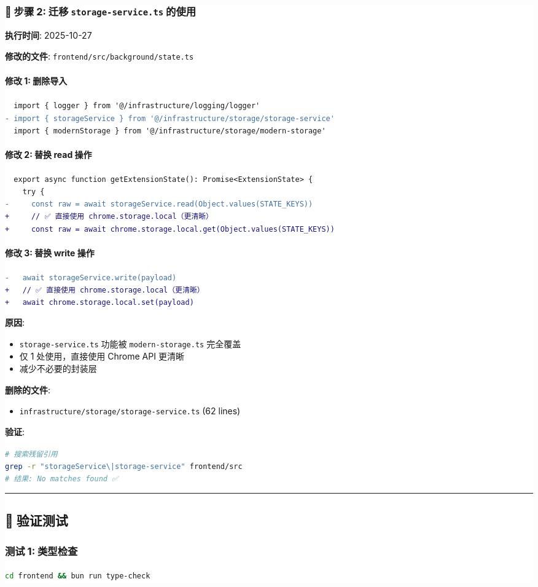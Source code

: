 ### 🔴 步骤 2: 迁移 `storage-service.ts` 的使用

**执行时间**: 2025-10-27

**修改的文件**: `frontend/src/background/state.ts`

#### 修改 1: 删除导入

```diff
  import { logger } from '@/infrastructure/logging/logger'
- import { storageService } from '@/infrastructure/storage/storage-service'
  import { modernStorage } from '@/infrastructure/storage/modern-storage'
```

#### 修改 2: 替换 read 操作

```diff
  export async function getExtensionState(): Promise<ExtensionState> {
    try {
-     const raw = await storageService.read(Object.values(STATE_KEYS))
+     // ✅ 直接使用 chrome.storage.local（更清晰）
+     const raw = await chrome.storage.local.get(Object.values(STATE_KEYS))
```

#### 修改 3: 替换 write 操作

```diff
-   await storageService.write(payload)
+   // ✅ 直接使用 chrome.storage.local（更清晰）
+   await chrome.storage.local.set(payload)
```

**原因**:

- `storage-service.ts` 功能被 `modern-storage.ts` 完全覆盖
- 仅 1 处使用，直接使用 Chrome API 更清晰
- 减少不必要的封装层

**删除的文件**:

- `infrastructure/storage/storage-service.ts` (62 lines)

**验证**:

```bash
# 搜索残留引用
grep -r "storageService\|storage-service" frontend/src
# 结果: No matches found ✅
```

---

## 🧪 验证测试

### 测试 1: 类型检查

```bash
cd frontend && bun run type-check
```
